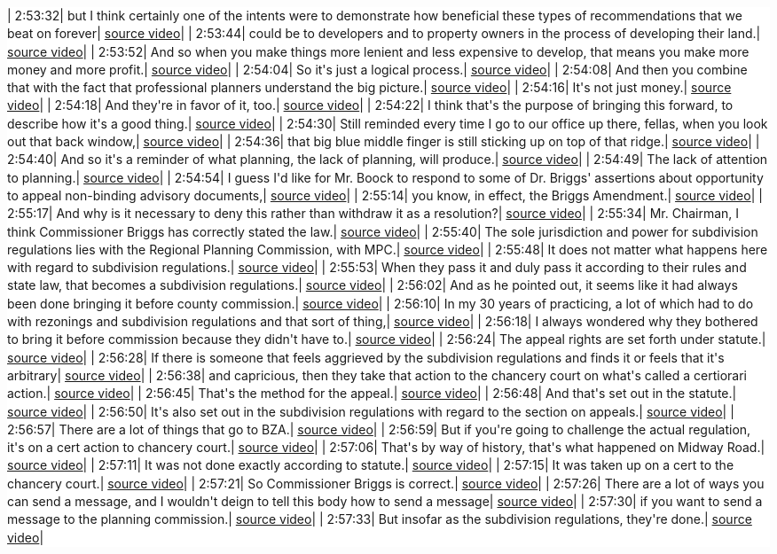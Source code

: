 | 2:53:32| but I think certainly one of the intents were to demonstrate how beneficial these types of recommendations that we beat on forever| [source video](https://archive.org/details/cocomr267120827?start=10412)|
| 2:53:44| could be to developers and to property owners in the process of developing their land.| [source video](https://archive.org/details/cocomr267120827?start=10424)|
| 2:53:52| And so when you make things more lenient and less expensive to develop, that means you make more money and more profit.| [source video](https://archive.org/details/cocomr267120827?start=10432)|
| 2:54:04| So it's just a logical process.| [source video](https://archive.org/details/cocomr267120827?start=10444)|
| 2:54:08| And then you combine that with the fact that professional planners understand the big picture.| [source video](https://archive.org/details/cocomr267120827?start=10448)|
| 2:54:16| It's not just money.| [source video](https://archive.org/details/cocomr267120827?start=10456)|
| 2:54:18| And they're in favor of it, too.| [source video](https://archive.org/details/cocomr267120827?start=10458)|
| 2:54:22| I think that's the purpose of bringing this forward, to describe how it's a good thing.| [source video](https://archive.org/details/cocomr267120827?start=10462)|
| 2:54:30| Still reminded every time I go to our office up there, fellas, when you look out that back window,| [source video](https://archive.org/details/cocomr267120827?start=10470)|
| 2:54:36| that big blue middle finger is still sticking up on top of that ridge.| [source video](https://archive.org/details/cocomr267120827?start=10476)|
| 2:54:40| And so it's a reminder of what planning, the lack of planning, will produce.| [source video](https://archive.org/details/cocomr267120827?start=10480)|
| 2:54:49| The lack of attention to planning.| [source video](https://archive.org/details/cocomr267120827?start=10489)|
| 2:54:54| I guess I'd like for Mr. Boock to respond to some of Dr. Briggs' assertions about opportunity to appeal non-binding advisory documents,| [source video](https://archive.org/details/cocomr267120827?start=10494)|
| 2:55:14| you know, in effect, the Briggs Amendment.| [source video](https://archive.org/details/cocomr267120827?start=10514)|
| 2:55:17| And why is it necessary to deny this rather than withdraw it as a resolution?| [source video](https://archive.org/details/cocomr267120827?start=10517)|
| 2:55:34| Mr. Chairman, I think Commissioner Briggs has correctly stated the law.| [source video](https://archive.org/details/cocomr267120827?start=10534)|
| 2:55:40| The sole jurisdiction and power for subdivision regulations lies with the Regional Planning Commission, with MPC.| [source video](https://archive.org/details/cocomr267120827?start=10540)|
| 2:55:48| It does not matter what happens here with regard to subdivision regulations.| [source video](https://archive.org/details/cocomr267120827?start=10548)|
| 2:55:53| When they pass it and duly pass it according to their rules and state law, that becomes a subdivision regulations.| [source video](https://archive.org/details/cocomr267120827?start=10553)|
| 2:56:02| And as he pointed out, it seems like it had always been done bringing it before county commission.| [source video](https://archive.org/details/cocomr267120827?start=10562)|
| 2:56:10| In my 30 years of practicing, a lot of which had to do with rezonings and subdivision regulations and that sort of thing,| [source video](https://archive.org/details/cocomr267120827?start=10570)|
| 2:56:18| I always wondered why they bothered to bring it before commission because they didn't have to.| [source video](https://archive.org/details/cocomr267120827?start=10578)|
| 2:56:24| The appeal rights are set forth under statute.| [source video](https://archive.org/details/cocomr267120827?start=10584)|
| 2:56:28| If there is someone that feels aggrieved by the subdivision regulations and finds it or feels that it's arbitrary| [source video](https://archive.org/details/cocomr267120827?start=10588)|
| 2:56:38| and capricious, then they take that action to the chancery court on what's called a certiorari action.| [source video](https://archive.org/details/cocomr267120827?start=10598)|
| 2:56:45| That's the method for the appeal.| [source video](https://archive.org/details/cocomr267120827?start=10605)|
| 2:56:48| And that's set out in the statute.| [source video](https://archive.org/details/cocomr267120827?start=10608)|
| 2:56:50| It's also set out in the subdivision regulations with regard to the section on appeals.| [source video](https://archive.org/details/cocomr267120827?start=10610)|
| 2:56:57| There are a lot of things that go to BZA.| [source video](https://archive.org/details/cocomr267120827?start=10617)|
| 2:56:59| But if you're going to challenge the actual regulation, it's on a cert action to chancery court.| [source video](https://archive.org/details/cocomr267120827?start=10619)|
| 2:57:06| That's by way of history, that's what happened on Midway Road.| [source video](https://archive.org/details/cocomr267120827?start=10626)|
| 2:57:11| It was not done exactly according to statute.| [source video](https://archive.org/details/cocomr267120827?start=10631)|
| 2:57:15| It was taken up on a cert to the chancery court.| [source video](https://archive.org/details/cocomr267120827?start=10635)|
| 2:57:21| So Commissioner Briggs is correct.| [source video](https://archive.org/details/cocomr267120827?start=10641)|
| 2:57:26| There are a lot of ways you can send a message, and I wouldn't deign to tell this body how to send a message| [source video](https://archive.org/details/cocomr267120827?start=10646)|
| 2:57:30| if you want to send a message to the planning commission.| [source video](https://archive.org/details/cocomr267120827?start=10650)|
| 2:57:33| But insofar as the subdivision regulations, they're done.| [source video](https://archive.org/details/cocomr267120827?start=10653)|